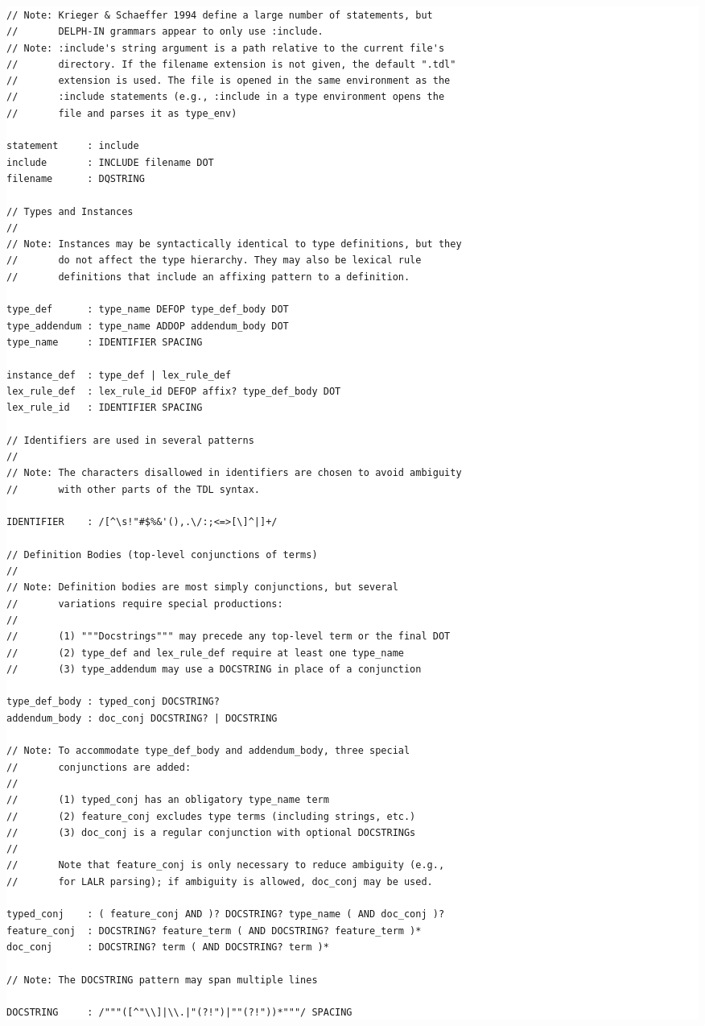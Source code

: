 ```lark
// Note: Krieger & Schaeffer 1994 define a large number of statements, but
//       DELPH-IN grammars appear to only use :include.
// Note: :include's string argument is a path relative to the current file's
//       directory. If the filename extension is not given, the default ".tdl"
//       extension is used. The file is opened in the same environment as the
//       :include statements (e.g., :include in a type environment opens the
//       file and parses it as type_env)

statement     : include
include       : INCLUDE filename DOT
filename      : DQSTRING

// Types and Instances
//
// Note: Instances may be syntactically identical to type definitions, but they
//       do not affect the type hierarchy. They may also be lexical rule
//       definitions that include an affixing pattern to a definition.

type_def      : type_name DEFOP type_def_body DOT
type_addendum : type_name ADDOP addendum_body DOT
type_name     : IDENTIFIER SPACING

instance_def  : type_def | lex_rule_def
lex_rule_def  : lex_rule_id DEFOP affix? type_def_body DOT
lex_rule_id   : IDENTIFIER SPACING

// Identifiers are used in several patterns
//
// Note: The characters disallowed in identifiers are chosen to avoid ambiguity
//       with other parts of the TDL syntax.

IDENTIFIER    : /[^\s!"#$%&'(),.\/:;<=>[\]^|]+/

// Definition Bodies (top-level conjunctions of terms)
//
// Note: Definition bodies are most simply conjunctions, but several
//       variations require special productions:
//
//       (1) """Docstrings""" may precede any top-level term or the final DOT
//       (2) type_def and lex_rule_def require at least one type_name
//       (3) type_addendum may use a DOCSTRING in place of a conjunction

type_def_body : typed_conj DOCSTRING?
addendum_body : doc_conj DOCSTRING? | DOCSTRING

// Note: To accommodate type_def_body and addendum_body, three special
//       conjunctions are added:
//
//       (1) typed_conj has an obligatory type_name term
//       (2) feature_conj excludes type terms (including strings, etc.)
//       (3) doc_conj is a regular conjunction with optional DOCSTRINGs
//
//       Note that feature_conj is only necessary to reduce ambiguity (e.g.,
//       for LALR parsing); if ambiguity is allowed, doc_conj may be used.

typed_conj    : ( feature_conj AND )? DOCSTRING? type_name ( AND doc_conj )?
feature_conj  : DOCSTRING? feature_term ( AND DOCSTRING? feature_term )*
doc_conj      : DOCSTRING? term ( AND DOCSTRING? term )*

// Note: The DOCSTRING pattern may span multiple lines

DOCSTRING     : /"""([^"\\]|\\.|"(?!")|""(?!"))*"""/ SPACING

```